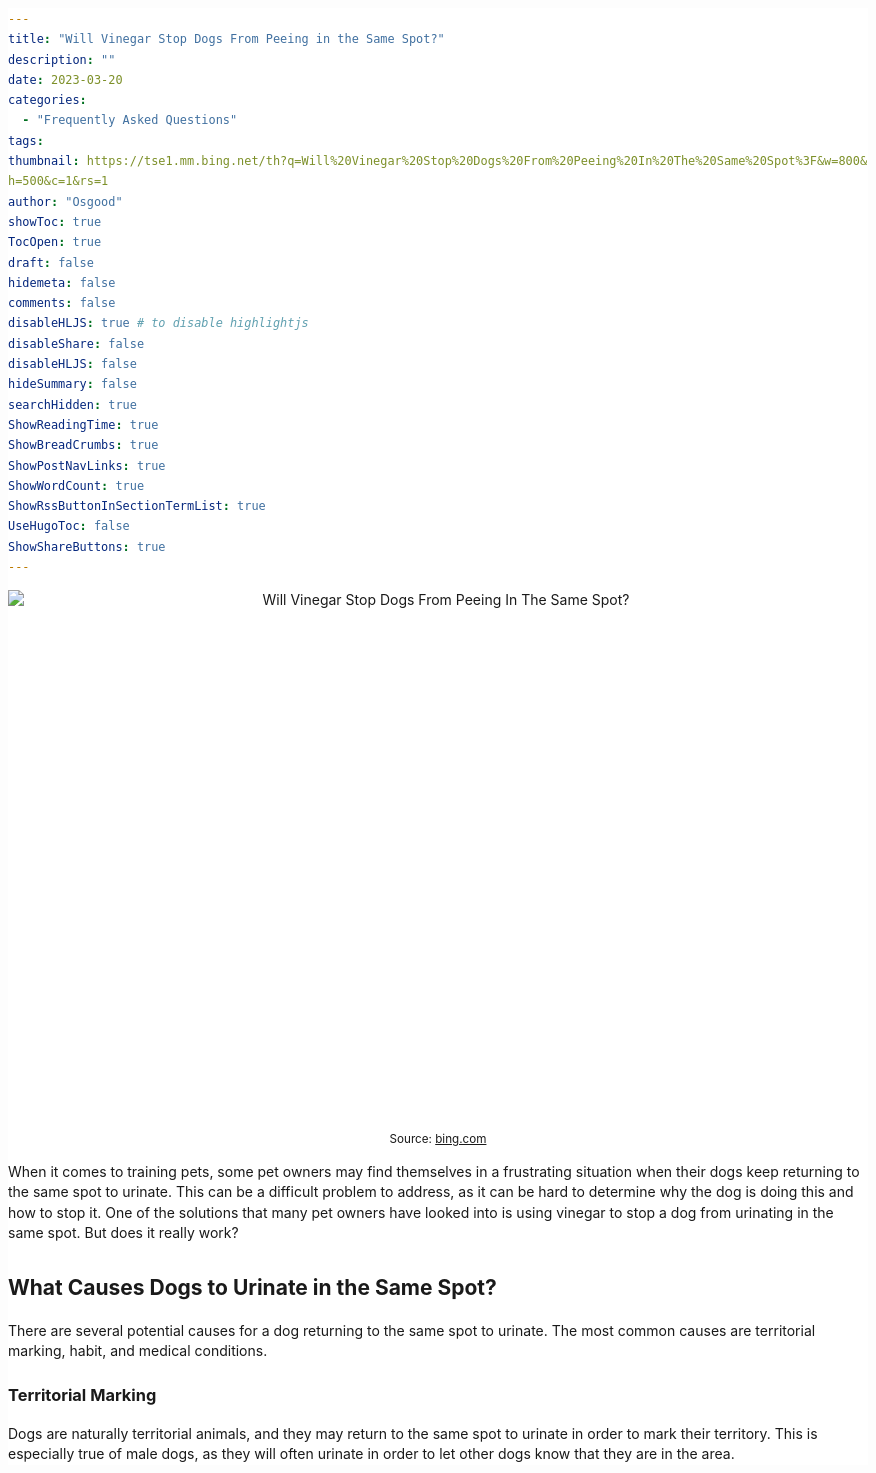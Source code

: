 ```yaml
---
title: "Will Vinegar Stop Dogs From Peeing in the Same Spot?"
description: ""
date: 2023-03-20
categories:
  - "Frequently Asked Questions" 
tags: 
thumbnail: https://tse1.mm.bing.net/th?q=Will%20Vinegar%20Stop%20Dogs%20From%20Peeing%20In%20The%20Same%20Spot%3F&w=800&h=500&c=1&rs=1
author: "Osgood"
showToc: true
TocOpen: true
draft: false
hidemeta: false
comments: false
disableHLJS: true # to disable highlightjs
disableShare: false
disableHLJS: false
hideSummary: false
searchHidden: true
ShowReadingTime: true
ShowBreadCrumbs: true
ShowPostNavLinks: true
ShowWordCount: true
ShowRssButtonInSectionTermList: true
UseHugoToc: false
ShowShareButtons: true
---
```


<center>
	<img src="https://tse1.mm.bing.net/th?q=Will%20Vinegar%20Stop%20Dogs%20From%20Peeing%20In%20The%20Same%20Spot%3F&w=800&h=500&c=1&rs=1" alt="Will Vinegar Stop Dogs From Peeing In The Same Spot?" width="800" height="500" style="display: block; width: 100%; height: auto">
	<small>Source: <a href="https://www.bing.com" rel="nofollow">bing.com</a></small>
</center>

When it comes to training pets, some pet owners may find themselves in a frustrating situation when their dogs keep returning to the same spot to urinate. This can be a difficult problem to address, as it can be hard to determine why the dog is doing this and how to stop it. One of the solutions that many pet owners have looked into is using vinegar to stop a dog from urinating in the same spot. But does it really work?

<h2>What Causes Dogs to Urinate in the Same Spot?</h2>

There are several potential causes for a dog returning to the same spot to urinate. The most common causes are territorial marking, habit, and medical conditions. 

<h3>Territorial Marking</h3>

Dogs are naturally territorial animals, and they may return to the same spot to urinate in order to mark their territory. This is especially true of male dogs, as they will often urinate in order to let other dogs know that they are in the area.
